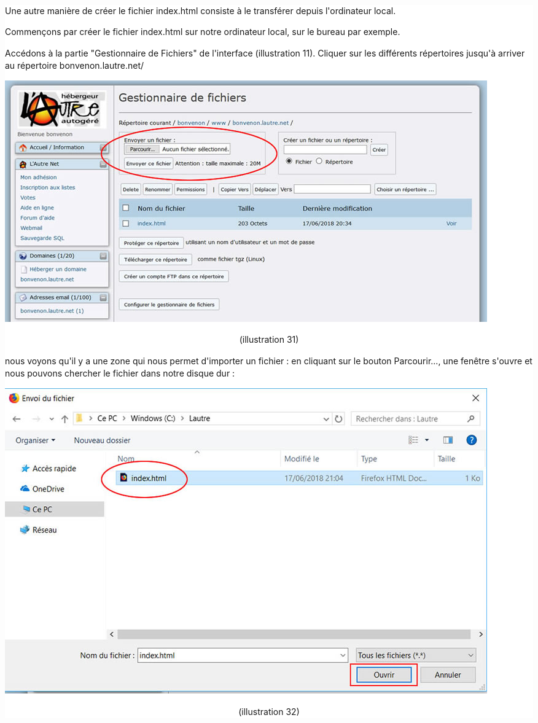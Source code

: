 Une autre manière de créer le fichier index.html consiste à le transférer depuis l'ordinateur local.  

Commençons par créer le fichier index.html sur notre ordinateur local, sur le bureau par exemple.

Accédons à la partie "Gestionnaire de Fichiers" de l'interface (illustration 11). Cliquer sur les différents répertoires jusqu'à arriver au répertoire bonvenon.lautre.net/ 

![Gestionnaire de fichier Importer](../img/LAN_GestionnaireDeFichiers_repertoire_www_bienvenue_vide_bulleImporterFichier.jpg)  
<center>(illustration 31)  </center>  

nous voyons qu'il y a une zone qui nous permet d'importer un fichier : en cliquant sur le bouton Parcourir..., une fenêtre s'ouvre et nous pouvons chercher le fichier dans notre disque dur :  

![Gestionnaire de fichier Importer sélection fichier](../img/LAN_EnvoiFichierAlternC_bullesIndexEtOuvrir.jpg)
<center>(illustration 32)  </center> 
